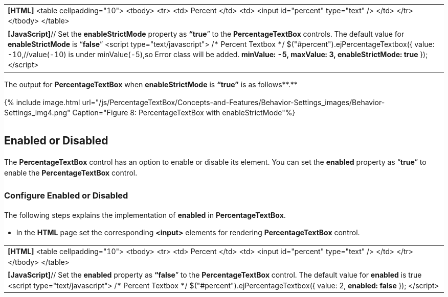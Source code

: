 

<table>
<tr>
<td>
<b>[HTML]</b>       &lt;table cellpadding="10"&gt;            &lt;tbody&gt;                &lt;tr&gt;                    &lt;td&gt;                        <label for="percent">Percent</label>                    &lt;/td&gt;                    &lt;td&gt;                        &lt;input id="percent" type="text" /&gt;                    &lt;/td&gt;                &lt;/tr&gt;            &lt;/tbody&gt;        &lt;/table&gt;</td></tr>
<tr>
<td>
<b>[JavaScript]</b>// Set the <b>enableStrictMode </b>property<b> </b>as<b> “true</b>” to the <b>PercentageTextBox </b>controls. The default value for <b>enableStrictMode </b>is “<b>false</b>”    &lt;script type="text/javascript"&gt;        /* Percent Textbox */        $("#percent").ejPercentageTextbox({            value: -10,//value(-10) is under minValue(-5),so Error class will be added.<b>            minValue: -5,</b><b>            maxValue: 3,</b><b>            enableStrictMode: true</b>        });    &lt;/script&gt;</td></tr>
</table>


The output for **PercentageTextBox** when **enableStrictMode** is **“true”** is as follows**.**



{% include image.html url="/js/PercentageTextBox/Concepts-and-Features/Behavior-Settings_images/Behavior-Settings_img4.png" Caption="Figure 8: PercentageTextBox with enableStrictMode"%}

## Enabled or Disabled

The **PercentageTextBox** control has an option to enable or disable its element. You can set the **enabled** property as “**true**” to enable the **PercentageTextBox** control.

### Configure Enabled or Disabled 

The following steps explains the implementation of **enabled** in **PercentageTextBox**.

* In the **HTML** page set the corresponding **&lt;input&gt;** elements for rendering **PercentageTextBox** control. 



<table>
<tr>
<td>
<b>[HTML]</b>       &lt;table cellpadding="10"&gt;            &lt;tbody&gt;                &lt;tr&gt;                    &lt;td&gt;                        <label for="percent">Percent</label>                    &lt;/td&gt;                    &lt;td&gt;                        &lt;input id="percent" type="text" /&gt;                    &lt;/td&gt;                &lt;/tr&gt;            &lt;/tbody&gt;        &lt;/table&gt;</td></tr>
<tr>
<td>
<b>[JavaScript]</b>// Set the <b>enabled </b>property<b> </b>as<b> “false</b>” to the <b>PercentageTextBox</b> control. The default value for <b>enabled</b> is true    &lt;script type="text/javascript"&gt;        /* Percent Textbox */        $("#percent").ejPercentageTextbox({            value: 2,<b>            enabled: false</b>        });    &lt;/script&gt;</td></tr>
</table>
